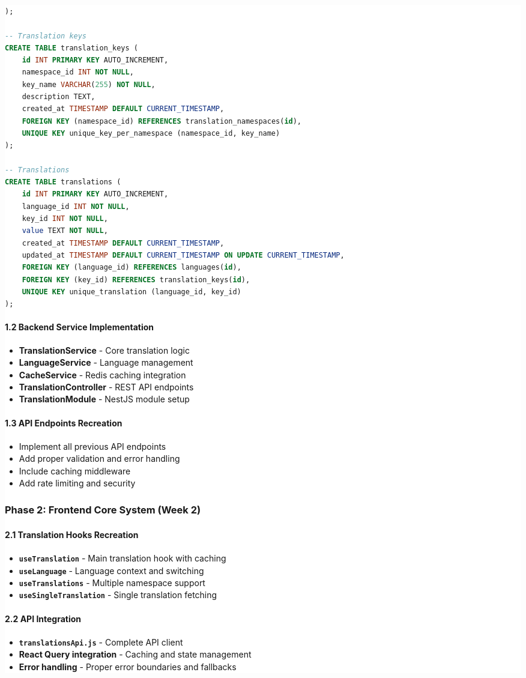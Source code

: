 ```sql
);

-- Translation keys
CREATE TABLE translation_keys (
    id INT PRIMARY KEY AUTO_INCREMENT,
    namespace_id INT NOT NULL,
    key_name VARCHAR(255) NOT NULL,
    description TEXT,
    created_at TIMESTAMP DEFAULT CURRENT_TIMESTAMP,
    FOREIGN KEY (namespace_id) REFERENCES translation_namespaces(id),
    UNIQUE KEY unique_key_per_namespace (namespace_id, key_name)
);

-- Translations
CREATE TABLE translations (
    id INT PRIMARY KEY AUTO_INCREMENT,
    language_id INT NOT NULL,
    key_id INT NOT NULL,
    value TEXT NOT NULL,
    created_at TIMESTAMP DEFAULT CURRENT_TIMESTAMP,
    updated_at TIMESTAMP DEFAULT CURRENT_TIMESTAMP ON UPDATE CURRENT_TIMESTAMP,
    FOREIGN KEY (language_id) REFERENCES languages(id),
    FOREIGN KEY (key_id) REFERENCES translation_keys(id),
    UNIQUE KEY unique_translation (language_id, key_id)
);
```

#### **1.2 Backend Service Implementation**
- **TranslationService** - Core translation logic
- **LanguageService** - Language management
- **CacheService** - Redis caching integration
- **TranslationController** - REST API endpoints
- **TranslationModule** - NestJS module setup

#### **1.3 API Endpoints Recreation**
- Implement all previous API endpoints
- Add proper validation and error handling
- Include caching middleware
- Add rate limiting and security

### **Phase 2: Frontend Core System (Week 2)**

#### **2.1 Translation Hooks Recreation**
- **`useTranslation`** - Main translation hook with caching
- **`useLanguage`** - Language context and switching
- **`useTranslations`** - Multiple namespace support
- **`useSingleTranslation`** - Single translation fetching

#### **2.2 API Integration**
- **`translationsApi.js`** - Complete API client
- **React Query integration** - Caching and state management
- **Error handling** - Proper error boundaries and fallbacks

